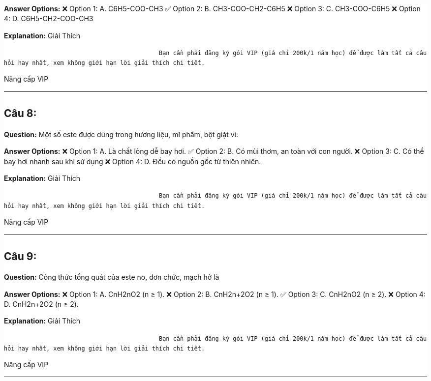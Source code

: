 **Answer Options:**
❌ Option 1: A. C6H5-COO-CH3
✅ Option 2: B. CH3-COO-CH2-C6H5
❌ Option 3: C. CH3-COO-C6H5
❌ Option 4: D. C6H5-CH2-COO-CH3

**Explanation:** Giải Thích




                                                Bạn cần phải đăng ký gói VIP (giá chỉ 200k/1 năm học) để được làm tất cả câu hỏi hay nhất, xem không giới hạn lời giải thích chi tiết.
                                            

Nâng cấp VIP

---

## Câu 8:

**Question:** Một số este được dùng trong hương liệu, mĩ phẩm, bột giặt vì:

**Answer Options:**
❌ Option 1: A. Là chất lỏng dễ bay hơi.
✅ Option 2: B. Có mùi thơm, an toàn với con người.
❌ Option 3: C. Có thể bay hơi nhanh sau khi sử dụng
❌ Option 4: D. Đều có nguồn gốc từ thiên nhiên.

**Explanation:** Giải Thích




                                                Bạn cần phải đăng ký gói VIP (giá chỉ 200k/1 năm học) để được làm tất cả câu hỏi hay nhất, xem không giới hạn lời giải thích chi tiết.
                                            

Nâng cấp VIP

---

## Câu 9:

**Question:** Công thức tổng quát của este no, đơn chức, mạch hở là

**Answer Options:**
❌ Option 1: A. CnH2nO2 (n ≥ 1).
❌ Option 2: B. CnH2n+2O2 (n ≥ 1).
✅ Option 3: C. CnH2nO2 (n ≥ 2).
❌ Option 4: D. CnH2n+2O2 (n ≥ 2).

**Explanation:** Giải Thích




                                                Bạn cần phải đăng ký gói VIP (giá chỉ 200k/1 năm học) để được làm tất cả câu hỏi hay nhất, xem không giới hạn lời giải thích chi tiết.
                                            

Nâng cấp VIP

---